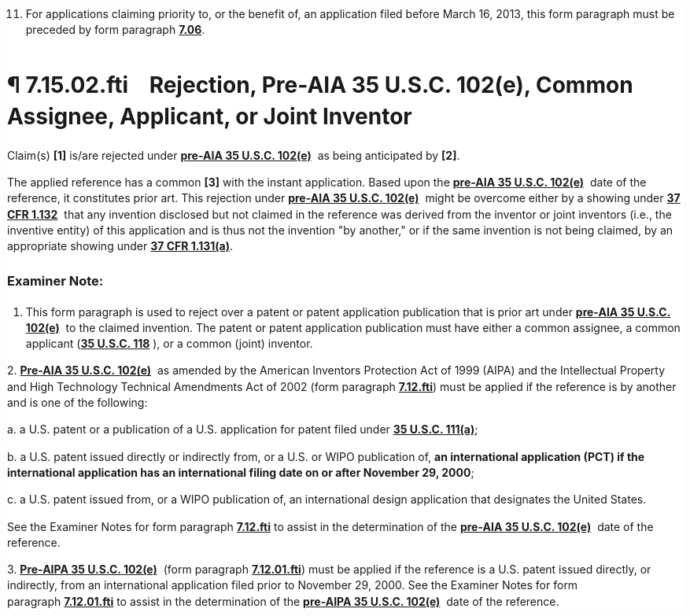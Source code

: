11. For applications claiming priority to, or the benefit of, an application filed before March 16, 2013, this form paragraph must be preceded by form paragraph **[7.06](https://mpep.uspto.gov/RDMS/MPEP/print?version=current&href=700.html#//fp7.06.html)**.

# ¶ 7.15.02.fti    Rejection, Pre-AIA 35 U.S.C. 102(e), Common Assignee, Applicant, or Joint Inventor

Claim(s) **[1]** is/are rejected under **[pre-AIA 35 U.S.C. 102(e)](https://mpep.uspto.gov/RDMS/MPEP/print?version=current&href=700.html#//d0e302383.html##d0e302407)**  as being anticipated by **[2]**.

The applied reference has a common **[3]** with the instant application. Based upon the **[pre-AIA 35 U.S.C. 102(e)](https://mpep.uspto.gov/RDMS/MPEP/print?version=current&href=700.html#//d0e302383.html##d0e302407)**  date of the reference, it constitutes prior art. This rejection under **[pre-AIA 35 U.S.C. 102(e)](https://mpep.uspto.gov/RDMS/MPEP/print?version=current&href=700.html#//d0e302383.html##d0e302407)**  might be overcome either by a showing under **[37 CFR 1.132](https://mpep.uspto.gov/RDMS/MPEP/print?version=current&href=700.html#//d0e323552.html)**  that any invention disclosed but not claimed in the reference was derived from the inventor or joint inventors (i.e., the inventive entity) of this application and is thus not the invention "by another," or if the same invention is not being claimed, by an appropriate showing under **[37 CFR 1.131(a)](https://mpep.uspto.gov/RDMS/MPEP/print?version=current&href=700.html#//aia_d0e323504.html##aia_d0e323512)**.

### Examiner Note:

1. This form paragraph is used to reject over a patent or patent application publication that is prior art under **[pre-AIA 35 U.S.C. 102(e)](https://mpep.uspto.gov/RDMS/MPEP/print?version=current&href=700.html#//d0e302383.html##d0e302407)**  to the claimed invention. The patent or patent application publication must have either a common assignee, a common applicant (**[35 U.S.C. 118](https://mpep.uspto.gov/RDMS/MPEP/print?version=current&href=700.html#//d0e302910912.html)** ), or a common (joint) inventor.

2. **[Pre-AIA 35 U.S.C. 102(e)](https://mpep.uspto.gov/RDMS/MPEP/print?version=current&href=700.html#//d0e302383.html##d0e302407)**  as amended by the American Inventors Protection Act of 1999 (AIPA) and the Intellectual Property and High Technology Technical Amendments Act of 2002 (form paragraph **[7.12.fti](https://mpep.uspto.gov/RDMS/MPEP/print?version=current&href=700.html#//fp7.12.fti.html)**) must be applied if the reference is by another and is one of the following:

a. a U.S. patent or a publication of a U.S. application for patent filed under **[35 U.S.C. 111(a)](https://mpep.uspto.gov/RDMS/MPEP/print?version=current&href=700.html#//d0e302673.html##d0e302678)**;

b. a U.S. patent issued directly or indirectly from, or a U.S. or WIPO publication of, **an international application (PCT) if the international application has an international filing date on or after November 29, 2000**;

c. a U.S. patent issued from, or a WIPO publication of, an international design application that designates the United States.

See the Examiner Notes for form paragraph **[7.12.fti](https://mpep.uspto.gov/RDMS/MPEP/print?version=current&href=700.html#//fp7.12.fti.html)** to assist in the determination of the **[pre-AIA 35 U.S.C. 102(e)](https://mpep.uspto.gov/RDMS/MPEP/print?version=current&href=700.html#//d0e302383.html##d0e302407)**  date of the reference.

3. **[Pre-AIPA 35 U.S.C. 102(e)](https://mpep.uspto.gov/RDMS/MPEP/print?version=current&href=700.html#//d0e302383.html##d0e302407)**  (form paragraph **[7.12.01.fti](https://mpep.uspto.gov/RDMS/MPEP/print?version=current&href=700.html#//fp7.12.01.fti.html)**) must be applied if the reference is a U.S. patent issued directly, or indirectly, from an international application filed prior to November 29, 2000. See the Examiner Notes for form paragraph **[7.12.01.fti](https://mpep.uspto.gov/RDMS/MPEP/print?version=current&href=700.html#//fp7.12.01.fti.html)** to assist in the determination of the **[pre-AIPA 35 U.S.C. 102(e)](https://mpep.uspto.gov/RDMS/MPEP/print?version=current&href=700.html#//d0e302383.html##d0e302407)**  date of the reference.

